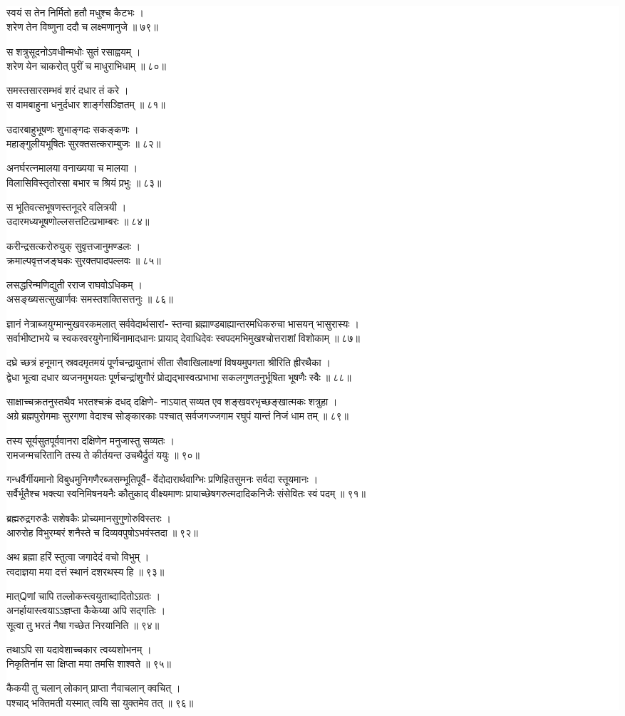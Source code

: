 स्वयं स तेन निर्मितो हतौ मधुश्च कैटभः ।  
शरेण तेन विष्णुना ददौ च लक्ष्मणानुजे ॥ ७९॥

स शत्रुसूदनोऽवधीन्मधोः सुतं रसाह्वयम् ।  
शरेण येन चाकरोत् पुरीं च माधुराभिधाम् ॥ ८०॥

समस्तसारसम्भवं शरं दधार तं करे ।  
स वामबाहुना धनुर्दधार शार्ङ्गसञ्ज्ञितम् ॥ ८१॥

उदारबाहुभूषणः शुभाङ्गदः सकङ्कणः ।  
महाङ्गुलीयभूषितः सुरक्तसत्कराम्बुजः ॥ ८२॥

अनर्घरत्नमालया वनाख्यया च मालया ।  
विलासिविस्तृतोरसा बभार च श्रियं प्रभुः ॥ ८३॥

स भूतिवत्सभूषणस्तनूदरे वलित्रयी ।  
उदारमध्यभूषणोल्लसत्तटित्प्रभाम्बरः ॥ ८४॥

करीन्द्रसत्करोरुयुक् सुवृत्तजानुमण्डलः ।  
क्रमाल्पवृत्तजङ्घकः सुरक्तपादपल्लवः ॥ ८५॥

लसद्धरिन्मणिद्युती रराज राघवोऽधिकम् ।  
असङ्ख्यसत्सुखार्णवः समस्तशक्तिसत्तनुः ॥ ८६॥

ज्ञानं नेत्राब्जयुग्मान्मुखवरकमलात् सर्ववेदार्थसारां- स्तन्वा ब्रह्माण्डबाह्यान्तरमधिकरुचा भासयन् भासुरास्यः ।  
सर्वाभीष्टाभये च स्वकरवरयुगेनार्थिनामादधानः प्रायाद् देवाधिदेवः स्वपदमभिमुखश्चोत्तराशां विशोकाम् ॥ ८७॥

दघ्रे च्छत्रं हनूमान् स्रवदमृतमयं पूर्णचन्द्रायुताभं सीता सैवाखिलाक्ष्णां विषयमुपगता श्रीरिति ह्रीरथैका ।  
द्वेधा भूत्वा दधार व्यजनमुभयतः पूर्णचन्द्रांशुगौरं प्रोद्यद्भास्वत्प्रभाभा सकलगुणतनुर्भूषिता भूषणैः स्वैः ॥ ८८॥

साक्षाच्चक्रतनुस्तथैव भरतश्चक्रं दधद् दक्षिणे- नाऽयात् सव्यत एव शङ्खवरभृच्छङ्खात्मकः शत्रुहा ।  
अग्रे ब्रह्मपुरोगमाः सुरगणा वेदाश्च सोङ्कारकाः पश्चात् सर्वजगज्जगाम रघुपं यान्तं निजं धाम तम् ॥ ८९॥

तस्य सूर्यसुतपूर्ववानरा दक्षिणेन मनुजास्तु सव्यतः ।  
रामजन्मचरितानि तस्य ते कीर्तयन्त उचथैर्द्रुतं ययुः ॥ ९०॥

गन्धर्वैर्गीयमानो विबुधमुनिगणैरब्जसम्भूतिपूर्वै- र्वेदोदारार्थवाग्भिः प्रणिहितसुमनः सर्वदा स्तूयमानः ।  
सर्वैर्भूतैश्च भक्त्या स्वनिमिषनयनैः कौतुकाद् वीक्ष्यमाणः प्रायाच्छेषगरुत्मदादिकनिजैः संसेवितः स्वं पदम् ॥ ९१॥

ब्रह्मरुद्रगरुडैः सशेषकैः प्रोच्यमानसुगुणोरुविस्तरः ।  
आरुरोह विभुरम्बरं शनैस्ते च दिव्यवपुषोऽभवंस्तदा ॥ ९२॥

अथ ब्रह्मा हरिं स्तुत्वा जगादेदं वचो विभुम् ।  
त्वदाज्ञया मया दत्तं स्थानं दशरथस्य हि ॥ ९३॥

मात्Qणां चापि तल्लोकस्त्वयुताब्दादितोऽग्रतः ।  
अनर्हायास्त्वयाऽऽज्ञप्ता कैकेय्या अपि सद्गतिः ।  
सूत्वा तु भरतं नैषा गच्छेत निरयानिति ॥ ९४॥

तथाऽपि सा यदावेशाच्चकार त्वय्यशोभनम् ।  
निकृतिर्नाम सा क्षिप्ता मया तमसि शाश्वते ॥ ९५॥

कैकयी तु चलान् लोकान् प्राप्ता नैवाचलान् क्वचित् ।  
पश्चाद् भक्तिमती यस्मात् त्वयि सा युक्तमेव तत् ॥ ९६॥

